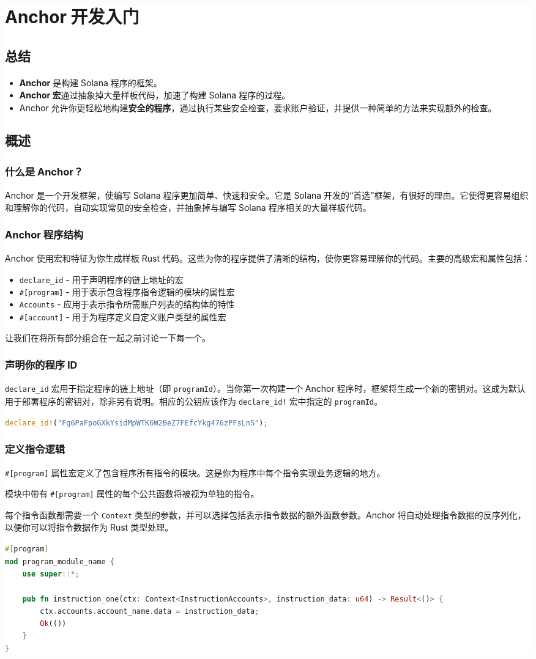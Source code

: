 # Anchor 开发入门

## 总结

* **Anchor** 是构建 Solana 程序的框架。
* **Anchor 宏**通过抽象掉大量样板代码，加速了构建 Solana 程序的过程。
* Anchor 允许你更轻松地构建**安全的程序**，通过执行某些安全检查，要求账户验证，并提供一种简单的方法来实现额外的检查。

## 概述

### 什么是 Anchor？

Anchor 是一个开发框架，使编写 Solana 程序更加简单、快速和安全。它是 Solana 开发的“首选”框架，有很好的理由。它使得更容易组织和理解你的代码，自动实现常见的安全检查，并抽象掉与编写 Solana 程序相关的大量样板代码。

### Anchor 程序结构

Anchor 使用宏和特征为你生成样板 Rust 代码。这些为你的程序提供了清晰的结构，使你更容易理解你的代码。主要的高级宏和属性包括：

* `declare_id` - 用于声明程序的链上地址的宏
* `#[program]` - 用于表示包含程序指令逻辑的模块的属性宏
* `Accounts` - 应用于表示指令所需账户列表的结构体的特性
* `#[account]` - 用于为程序定义自定义账户类型的属性宏

让我们在将所有部分组合在一起之前讨论一下每一个。

### 声明你的程序 ID

`declare_id` 宏用于指定程序的链上地址（即 `programId`）。当你第一次构建一个 Anchor 程序时，框架将生成一个新的密钥对。这成为默认用于部署程序的密钥对，除非另有说明。相应的公钥应该作为 `declare_id!` 宏中指定的 `programId`。

```rust
declare_id!("Fg6PaFpoGXkYsidMpWTK6W2BeZ7FEfcYkg476zPFsLnS");
```

### 定义指令逻辑

`#[program]` 属性宏定义了包含程序所有指令的模块。这是你为程序中每个指令实现业务逻辑的地方。

模块中带有 `#[program]` 属性的每个公共函数将被视为单独的指令。

每个指令函数都需要一个 `Context` 类型的参数，并可以选择包括表示指令数据的额外函数参数。Anchor 将自动处理指令数据的反序列化，以便你可以将指令数据作为 Rust 类型处理。

```rust
#[program]
mod program_module_name {
    use super::*;

    pub fn instruction_one(ctx: Context<InstructionAccounts>, instruction_data: u64) -> Result<()> {
		ctx.accounts.account_name.data = instruction_data;
        Ok(())
    }
}
```
